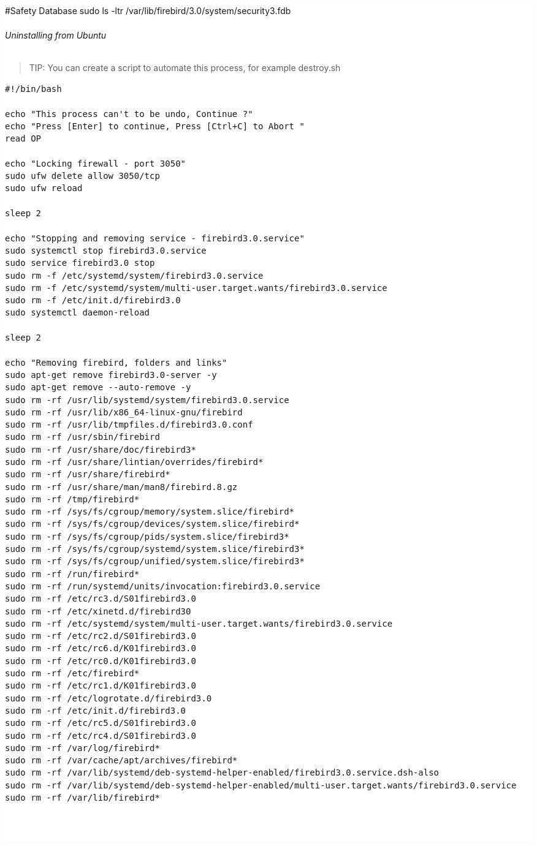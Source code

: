 #Safety Database
sudo ls -ltr /var/lib/firebird/3.0/system/security3.fdb
</pre>

###### Uninstalling from Ubuntu

> TIP: You can create a script to automate this process, for example destroy.sh

<pre>
#!/bin/bash

echo "This process can't to be undo, Continue ?"
echo "Press [Enter] to continue, Press [Ctrl+C] to Abort "
read OP

echo "Locking firewall - port 3050"
sudo ufw delete allow 3050/tcp
sudo ufw reload

sleep 2

echo "Stopping and removing service - firebird3.0.service"
sudo systemctl stop firebird3.0.service
sudo service firebird3.0 stop
sudo rm -f /etc/systemd/system/firebird3.0.service
sudo rm -f /etc/systemd/system/multi-user.target.wants/firebird3.0.service
sudo rm -f /etc/init.d/firebird3.0
sudo systemctl daemon-reload

sleep 2

echo "Removing firebird, folders and links"
sudo apt-get remove firebird3.0-server -y
sudo apt-get remove --auto-remove -y
sudo rm -rf /usr/lib/systemd/system/firebird3.0.service
sudo rm -rf /usr/lib/x86_64-linux-gnu/firebird
sudo rm -rf /usr/lib/tmpfiles.d/firebird3.0.conf
sudo rm -rf /usr/sbin/firebird
sudo rm -rf /usr/share/doc/firebird3*
sudo rm -rf /usr/share/lintian/overrides/firebird*
sudo rm -rf /usr/share/firebird*
sudo rm -rf /usr/share/man/man8/firebird.8.gz
sudo rm -rf /tmp/firebird*
sudo rm -rf /sys/fs/cgroup/memory/system.slice/firebird*
sudo rm -rf /sys/fs/cgroup/devices/system.slice/firebird*
sudo rm -rf /sys/fs/cgroup/pids/system.slice/firebird3*
sudo rm -rf /sys/fs/cgroup/systemd/system.slice/firebird3*
sudo rm -rf /sys/fs/cgroup/unified/system.slice/firebird3*
sudo rm -rf /run/firebird*
sudo rm -rf /run/systemd/units/invocation:firebird3.0.service
sudo rm -rf /etc/rc3.d/S01firebird3.0
sudo rm -rf /etc/xinetd.d/firebird30
sudo rm -rf /etc/systemd/system/multi-user.target.wants/firebird3.0.service
sudo rm -rf /etc/rc2.d/S01firebird3.0
sudo rm -rf /etc/rc6.d/K01firebird3.0
sudo rm -rf /etc/rc0.d/K01firebird3.0
sudo rm -rf /etc/firebird*
sudo rm -rf /etc/rc1.d/K01firebird3.0
sudo rm -rf /etc/logrotate.d/firebird3.0
sudo rm -rf /etc/init.d/firebird3.0
sudo rm -rf /etc/rc5.d/S01firebird3.0
sudo rm -rf /etc/rc4.d/S01firebird3.0
sudo rm -rf /var/log/firebird*
sudo rm -rf /var/cache/apt/archives/firebird*
sudo rm -rf /var/lib/systemd/deb-systemd-helper-enabled/firebird3.0.service.dsh-also
sudo rm -rf /var/lib/systemd/deb-systemd-helper-enabled/multi-user.target.wants/firebird3.0.service
sudo rm -rf /var/lib/firebird*